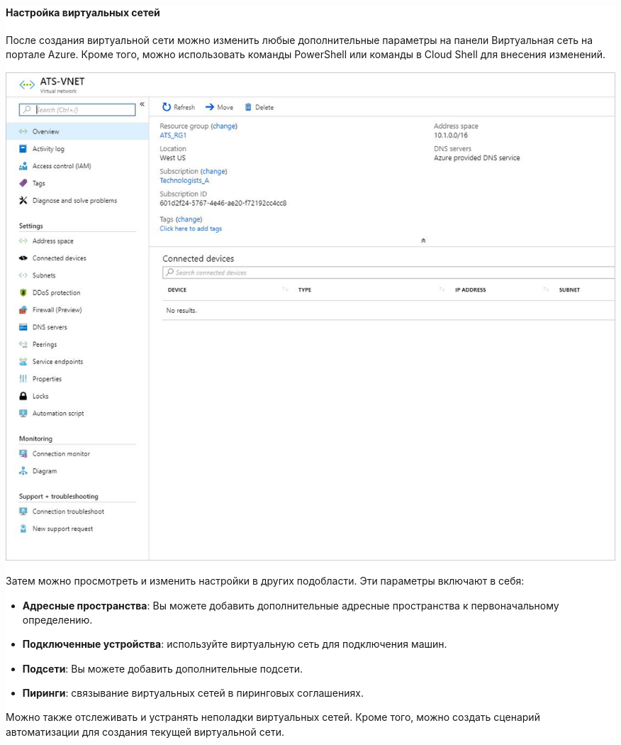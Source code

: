 #### Настройка виртуальных сетей

После создания виртуальной сети можно изменить любые дополнительные параметры на панели Виртуальная сеть  на портале Azure. Кроме того, можно использовать команды PowerShell или команды в Cloud Shell для внесения изменений.

![img.png](./assets/14.png)

Затем можно просмотреть и изменить настройки в других подобласти. Эти параметры включают в себя:

- **Адресные пространства**: Вы можете добавить дополнительные адресные пространства к первоначальному определению.

- **Подключенные устройства**: используйте виртуальную сеть для подключения машин.

- **Подсети**: Вы можете добавить дополнительные подсети.

- **Пиринги**: связывание виртуальных сетей в пиринговых соглашениях.

Можно также отслеживать и устранять неполадки виртуальных сетей. Кроме того, можно создать сценарий автоматизации для создания текущей виртуальной сети.
